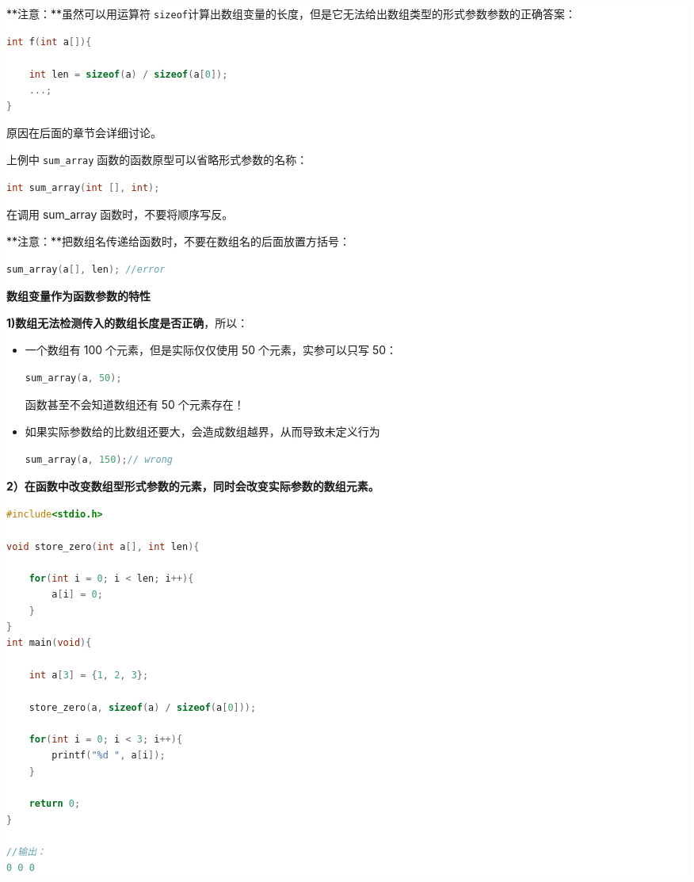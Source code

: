 \*\*注意：\*\*虽然可以用运算符 `sizeof`计算出数组变量的长度，但是它无法给出数组类型的形式参数参数的正确答案：

```c
int f(int a[]){
    
    int len = sizeof(a) / sizeof(a[0]);
  	...;
}
```

原因在后面的章节会详细讨论。

上例中 `sum_array` 函数的函数原型可以省略形式参数的名称：

```c
int sum_array(int [], int);
```

在调用 sum\_array 函数时，不要将顺序写反。

\*\*注意：\*\*把数组名传递给函数时，不要在数组名的后面放置方括号：

```c
sum_array(a[], len); //error
```

**数组变量作为函数参数的特性**

**1)数组无法检测传入的数组长度是否正确**，所以：

*   一个数组有 100 个元素，但是实际仅仅使用 50 个元素，实参可以只写 50：

    ```c
    sum_array(a, 50);
    ```

    函数甚至不会知道数组还有 50 个元素存在！
*   如果实际参数给的比数组还要大，会造成数组越界，从而导致未定义行为

    ```c
    sum_array(a, 150);// wrong
    ```

**2）在函数中改变数组型形式参数的元素，同时会改变实际参数的数组元素。**

```c
#include<stdio.h>

void store_zero(int a[], int len){
    
    for(int i = 0; i < len; i++){
        a[i] = 0;
    }
}
int main(void){
    
    int a[3] = {1, 2, 3};
    
    store_zero(a, sizeof(a) / sizeof(a[0]));           
    
    for(int i = 0; i < 3; i++){
        printf("%d ", a[i]);
    }
    
    return 0;
}

//输出：
0 0 0
```
